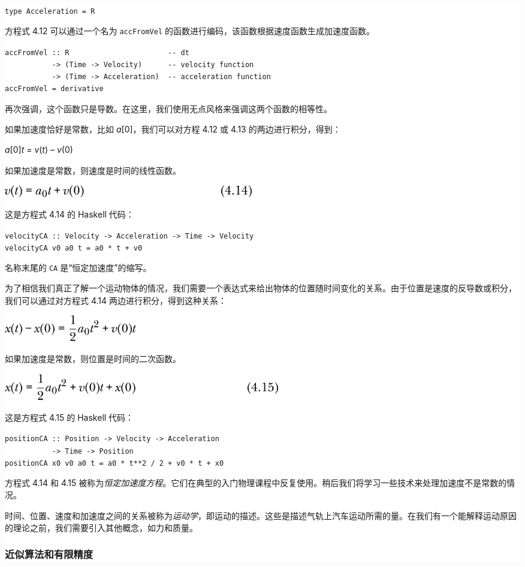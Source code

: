 ```
type Acceleration = R
```

方程式 4.12 可以通过一个名为 `accFromVel` 的函数进行编码，该函数根据速度函数生成加速度函数。

```
accFromVel :: R                       -- dt
           -> (Time -> Velocity)      -- velocity function
           -> (Time -> Acceleration)  -- acceleration function
accFromVel = derivative
```

再次强调，这个函数只是导数。在这里，我们使用无点风格来强调这两个函数的相等性。

如果加速度恰好是常数，比如 *a*[0]，我们可以对方程 4.12 或 4.13 的两边进行积分，得到：

*a*[0]*t* = *v*(*t*) – *v*(0)

如果加速度是常数，则速度是时间的线性函数。

![Image](img/044equ03.jpg)

这是方程式 4.14 的 Haskell 代码：

```
velocityCA :: Velocity -> Acceleration -> Time -> Velocity
velocityCA v0 a0 t = a0 * t + v0
```

名称末尾的 `CA` 是“恒定加速度”的缩写。

为了相信我们真正了解一个运动物体的情况，我们需要一个表达式来给出物体的位置随时间变化的关系。由于位置是速度的反导数或积分，我们可以通过对方程式 4.14 两边进行积分，得到这种关系：

![Image](img/044equ04.jpg)

如果加速度是常数，则位置是时间的二次函数。

![Image](img/045equ01.jpg)

这是方程式 4.15 的 Haskell 代码：

```
positionCA :: Position -> Velocity -> Acceleration
           -> Time -> Position
positionCA x0 v0 a0 t = a0 * t**2 / 2 + v0 * t + x0
```

方程式 4.14 和 4.15 被称为*恒定加速度方程*。它们在典型的入门物理课程中反复使用。稍后我们将学习一些技术来处理加速度不是常数的情况。

时间、位置、速度和加速度之间的关系被称为*运动学*，即运动的描述。这些是描述气轨上汽车运动所需的量。在我们有一个能解释运动原因的理论之前，我们需要引入其他概念，如力和质量。

### 近似算法和有限精度
